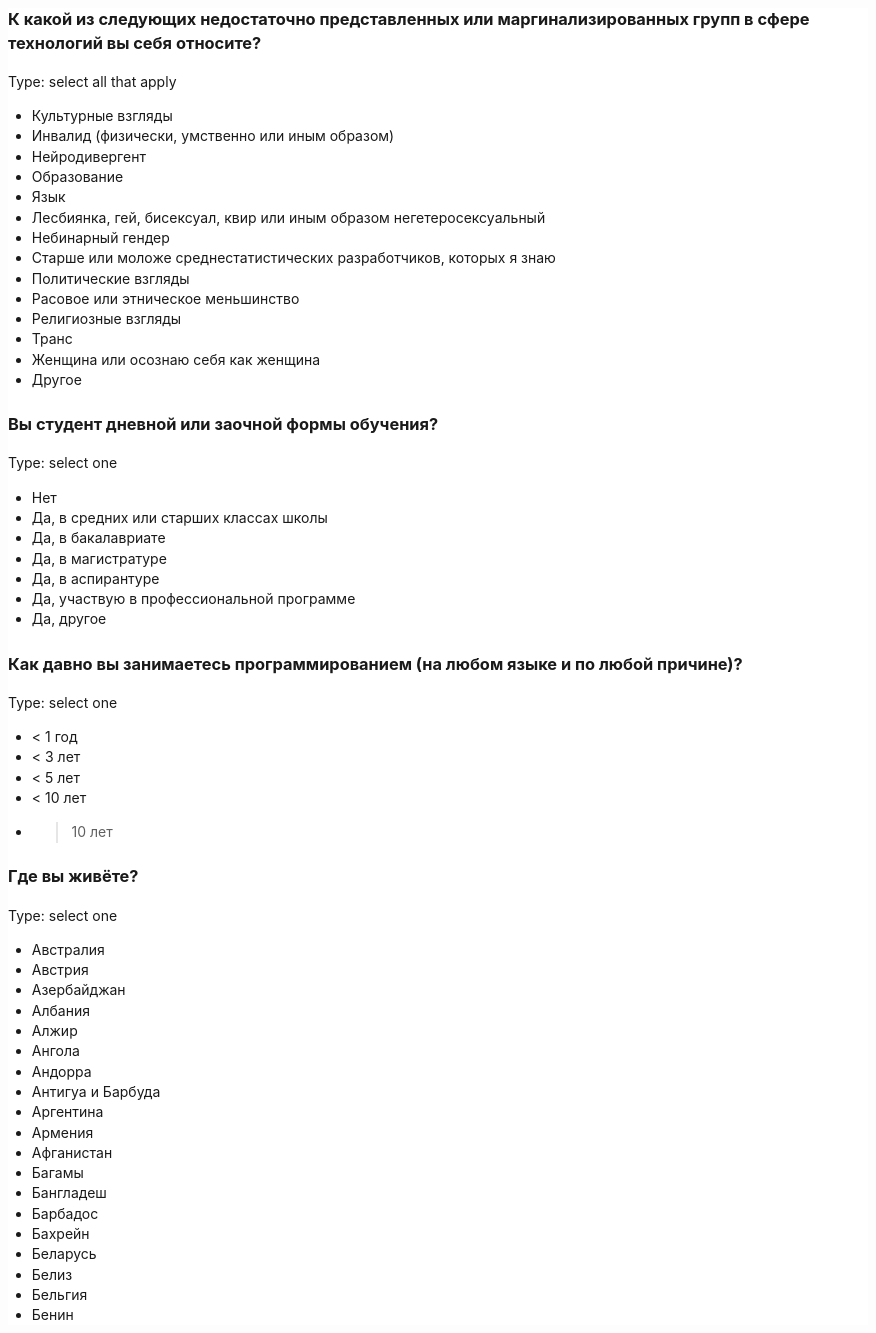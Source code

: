 ### К какой из следующих недостаточно представленных или маргинализированных групп в сфере технологий вы себя относите?

Type: select all that apply

- Культурные взгляды
- Инвалид (физически, умственно или иным образом)
- Нейродивергент
- Образование
- Язык
- Лесбиянка, гей, бисексуал, квир или иным образом негетеросексуальный
- Небинарный гендер
- Старше или моложе среднестатистических разработчиков, которых я знаю
- Политические взгляды
- Расовое или этническое меньшинство
- Религиозные взгляды
- Транс
- Женщина или осознаю себя как женщина
- Другое

### Вы студент дневной или заочной формы обучения?

Type: select one

- Нет
- Да, в средних или старших классах школы
- Да, в бакалавриате
- Да, в магистратуре
- Да, в аспирантуре
- Да, участвую в профессиональной программе
- Да, другое

### Как давно вы занимаетесь программированием (на любом языке и по любой причине)?

Type: select one

- < 1 год
- < 3 лет
- < 5 лет
- < 10 лет
- > 10 лет

### Где вы живёте?

Type: select one

- Австралия
- Австрия
- Азербайджан
- Албания
- Алжир
- Ангола
- Андорра
- Антигуа и Барбуда
- Аргентина
- Армения
- Афганистан
- Багамы
- Бангладеш
- Барбадос
- Бахрейн
- Беларусь
- Белиз
- Бельгия
- Бенин